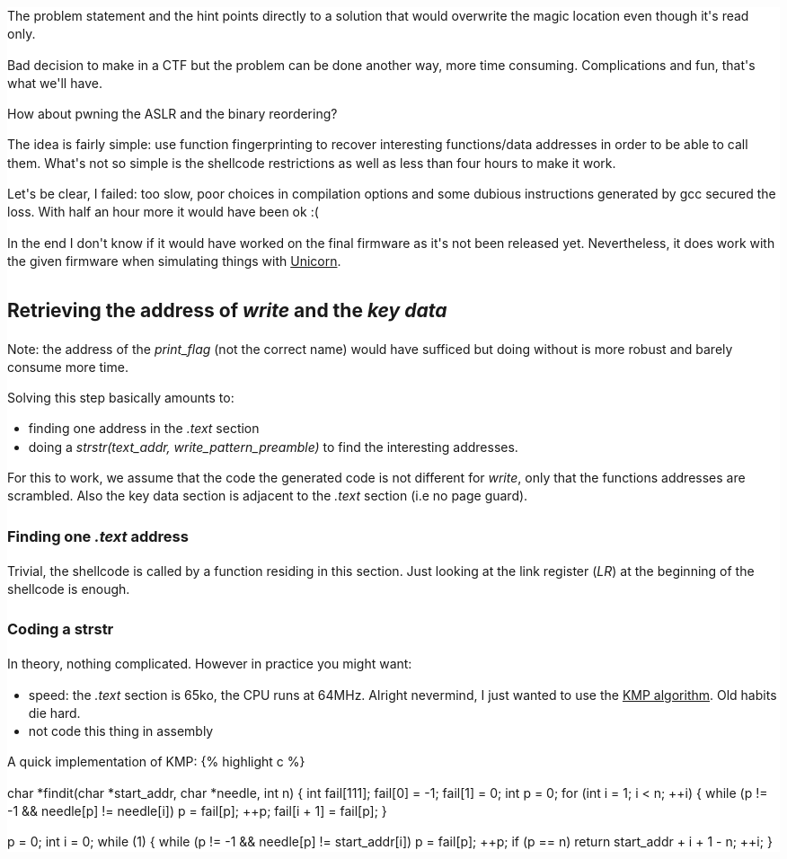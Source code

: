 The problem statement and the hint points directly to a solution that would overwrite the magic location even though it's read only.

Bad decision to make in a CTF but the problem can be done another way, more time consuming. Complications and fun, that's what we'll have.

How about pwning the ASLR and the binary reordering?

The idea is fairly simple: use function fingerprinting to recover interesting functions/data addresses in order to be able to call them.
What's not so simple is the shellcode restrictions as well as less than four hours to make it work.


Let's be clear, I failed: too slow, poor choices in compilation options and some dubious instructions generated by gcc secured the loss. With half an hour more it would have been ok :(


In the end I don't know if it would have worked on the final firmware as it's not been released yet. Nevertheless, it does work with the given firmware when simulating things with [Unicorn](https://www.unicorn-engine.org/).


## Retrieving the address of *write* and the *key data*

Note: the address of the *print_flag* (not the correct name) would have sufficed but doing without is more robust and barely consume more time.

Solving this step basically amounts to:
- finding one address in the *.text* section
- doing a *strstr(text_addr, write_pattern_preamble)* to find the interesting addresses.

For this to work, we assume that the code the generated code is not different for *write*, only that the functions addresses are scrambled.
Also the key data section is adjacent to the *.text* section (i.e no page guard).

### Finding one *.text* address

Trivial, the shellcode is called by a function residing in this section. Just looking at the link register (*LR*) at the beginning of the shellcode is enough.

### Coding a strstr

In theory, nothing complicated.  However in practice you might want:
- speed: the *.text* section is 65ko, the CPU runs at 64MHz. Alright nevermind, I just wanted to use the [KMP algorithm](https://en.wikipedia.org/wiki/Knuth%E2%80%93Morris%E2%80%93Pratt_algorithm). Old habits die hard.
- not code this thing in assembly

A quick implementation of KMP:
{% highlight c %}

char *findit(char *start_addr, char *needle, int n) {
  int fail[111];
  fail[0] = -1;
  fail[1] = 0;
  int p = 0;
  for (int i = 1; i < n; ++i) {
    while (p != -1 && needle[p] != needle[i]) p = fail[p];
    ++p;
    fail[i + 1] = fail[p];
  }

  p = 0;
  int i = 0;
  while (1) {
    while (p != -1 && needle[p] != start_addr[i]) p = fail[p];
    ++p;
    if (p == n) return start_addr + i + 1 - n;
    ++i;
  }